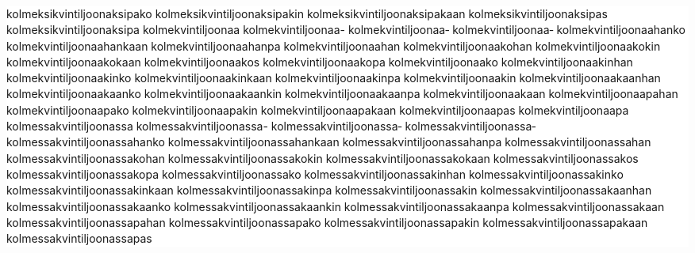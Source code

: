kolmeksikvintiljoonaksipako
kolmeksikvintiljoonaksipakin
kolmeksikvintiljoonaksipakaan
kolmeksikvintiljoonaksipas
kolmeksikvintiljoonaksipa
kolmekvintiljoonaa
kolmekvintiljoonaa-
kolmekvintiljoonaa‐
kolmekvintiljoonaa‑
kolmekvintiljoonaahanko
kolmekvintiljoonaahankaan
kolmekvintiljoonaahanpa
kolmekvintiljoonaahan
kolmekvintiljoonaakohan
kolmekvintiljoonaakokin
kolmekvintiljoonaakokaan
kolmekvintiljoonaakos
kolmekvintiljoonaakopa
kolmekvintiljoonaako
kolmekvintiljoonaakinhan
kolmekvintiljoonaakinko
kolmekvintiljoonaakinkaan
kolmekvintiljoonaakinpa
kolmekvintiljoonaakin
kolmekvintiljoonaakaanhan
kolmekvintiljoonaakaanko
kolmekvintiljoonaakaankin
kolmekvintiljoonaakaanpa
kolmekvintiljoonaakaan
kolmekvintiljoonaapahan
kolmekvintiljoonaapako
kolmekvintiljoonaapakin
kolmekvintiljoonaapakaan
kolmekvintiljoonaapas
kolmekvintiljoonaapa
kolmessakvintiljoonassa
kolmessakvintiljoonassa-
kolmessakvintiljoonassa‐
kolmessakvintiljoonassa‑
kolmessakvintiljoonassahanko
kolmessakvintiljoonassahankaan
kolmessakvintiljoonassahanpa
kolmessakvintiljoonassahan
kolmessakvintiljoonassakohan
kolmessakvintiljoonassakokin
kolmessakvintiljoonassakokaan
kolmessakvintiljoonassakos
kolmessakvintiljoonassakopa
kolmessakvintiljoonassako
kolmessakvintiljoonassakinhan
kolmessakvintiljoonassakinko
kolmessakvintiljoonassakinkaan
kolmessakvintiljoonassakinpa
kolmessakvintiljoonassakin
kolmessakvintiljoonassakaanhan
kolmessakvintiljoonassakaanko
kolmessakvintiljoonassakaankin
kolmessakvintiljoonassakaanpa
kolmessakvintiljoonassakaan
kolmessakvintiljoonassapahan
kolmessakvintiljoonassapako
kolmessakvintiljoonassapakin
kolmessakvintiljoonassapakaan
kolmessakvintiljoonassapas